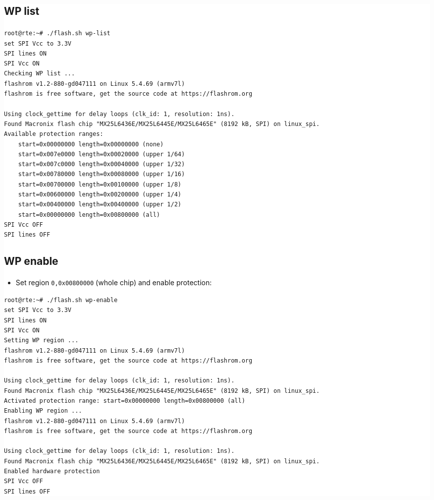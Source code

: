 ## WP list

```shell
root@rte:~# ./flash.sh wp-list
set SPI Vcc to 3.3V
SPI lines ON
SPI Vcc ON
Checking WP list ...
flashrom v1.2-880-gd047111 on Linux 5.4.69 (armv7l)
flashrom is free software, get the source code at https://flashrom.org

Using clock_gettime for delay loops (clk_id: 1, resolution: 1ns).
Found Macronix flash chip "MX25L6436E/MX25L6445E/MX25L6465E" (8192 kB, SPI) on linux_spi.
Available protection ranges:
	start=0x00000000 length=0x00000000 (none)
	start=0x007e0000 length=0x00020000 (upper 1/64)
	start=0x007c0000 length=0x00040000 (upper 1/32)
	start=0x00780000 length=0x00080000 (upper 1/16)
	start=0x00700000 length=0x00100000 (upper 1/8)
	start=0x00600000 length=0x00200000 (upper 1/4)
	start=0x00400000 length=0x00400000 (upper 1/2)
	start=0x00000000 length=0x00800000 (all)
SPI Vcc OFF
SPI lines OFF
```

## WP enable

* Set region `0,0x00800000` (whole chip) and enable protection:

```shell
root@rte:~# ./flash.sh wp-enable
set SPI Vcc to 3.3V
SPI lines ON
SPI Vcc ON
Setting WP region ...
flashrom v1.2-880-gd047111 on Linux 5.4.69 (armv7l)
flashrom is free software, get the source code at https://flashrom.org

Using clock_gettime for delay loops (clk_id: 1, resolution: 1ns).
Found Macronix flash chip "MX25L6436E/MX25L6445E/MX25L6465E" (8192 kB, SPI) on linux_spi.
Activated protection range: start=0x00000000 length=0x00800000 (all)
Enabling WP region ...
flashrom v1.2-880-gd047111 on Linux 5.4.69 (armv7l)
flashrom is free software, get the source code at https://flashrom.org

Using clock_gettime for delay loops (clk_id: 1, resolution: 1ns).
Found Macronix flash chip "MX25L6436E/MX25L6445E/MX25L6465E" (8192 kB, SPI) on linux_spi.
Enabled hardware protection
SPI Vcc OFF
SPI lines OFF
```
